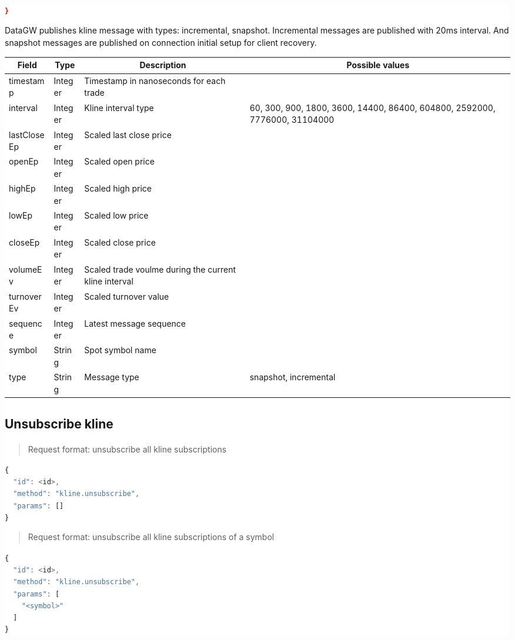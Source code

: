 ```json
}
```

DataGW publishes kline message with types: incremental, snapshot. Incremental messages are published with 20ms interval. And snapshot messages are published on connection initial setup for client recovery.

| Field       | Type   | Description      | Possible values |
|-------------|--------|------------------|-----------------|
| timestamp   | Integer| Timestamp in nanoseconds for each trade ||
| interval    | Integer| Kline interval type      | 60, 300, 900, 1800, 3600, 14400, 86400, 604800, 2592000, 7776000, 31104000 |
| lastCloseEp | Integer| Scaled last close price  |                 |
| openEp      | Integer| Scaled open price        |                 |
| highEp      | Integer| Scaled high price        |                 |
| lowEp       | Integer| Scaled low price         |                 |
| closeEp     | Integer| Scaled close price       |                 |
| volumeEv    | Integer| Scaled trade voulme during the current kline interval ||
| turnoverEv  | Integer| Scaled turnover value    |                 |
| sequence    | Integer| Latest message sequence  |                 |
| symbol      | String | Spot symbol name         |                 |
| type        | String | Message type             |snapshot, incremental    |

## Unsubscribe kline

> Request format: unsubscribe all kline subscriptions

```javascript
{
  "id": <id>,
  "method": "kline.unsubscribe",
  "params": []
}
```

> Request format: unsubscribe all kline subscriptions of a symbol

```javascript
{
  "id": <id>,
  "method": "kline.unsubscribe",
  "params": [
    "<symbol>"
  ]
}
```
